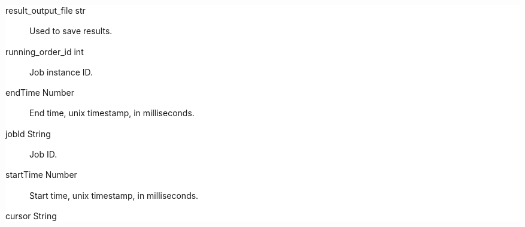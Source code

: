 </dd><dt class="property-optional"
            title="Optional">
        <span id="result_output_file_python">
<a data-swiftype-name="resource-property" data-swiftype-type="text" href="#result_output_file_python" style="color: inherit; text-decoration: inherit;">result_<wbr>output_<wbr>file</a>
</span>
        <span class="property-indicator"></span>
        <span class="property-type">str</span>
    </dt>
    <dd><p>Used to save results.</p>
</dd><dt class="property-optional"
            title="Optional">
        <span id="running_order_id_python">
<a data-swiftype-name="resource-property" data-swiftype-type="text" href="#running_order_id_python" style="color: inherit; text-decoration: inherit;">running_<wbr>order_<wbr>id</a>
</span>
        <span class="property-indicator"></span>
        <span class="property-type">int</span>
    </dt>
    <dd><p>Job instance ID.</p>
</dd></dl>
</pulumi-choosable>
</div>

<div>
<pulumi-choosable type="language" values="yaml">
<dl class="resources-properties"><dt class="property-required"
            title="Required">
        <span id="endtime_yaml">
<a data-swiftype-name="resource-property" data-swiftype-type="text" href="#endtime_yaml" style="color: inherit; text-decoration: inherit;">end<wbr>Time</a>
</span>
        <span class="property-indicator"></span>
        <span class="property-type">Number</span>
    </dt>
    <dd><p>End time, unix timestamp, in milliseconds.</p>
</dd><dt class="property-required"
            title="Required">
        <span id="jobid_yaml">
<a data-swiftype-name="resource-property" data-swiftype-type="text" href="#jobid_yaml" style="color: inherit; text-decoration: inherit;">job<wbr>Id</a>
</span>
        <span class="property-indicator"></span>
        <span class="property-type">String</span>
    </dt>
    <dd><p>Job ID.</p>
</dd><dt class="property-required"
            title="Required">
        <span id="starttime_yaml">
<a data-swiftype-name="resource-property" data-swiftype-type="text" href="#starttime_yaml" style="color: inherit; text-decoration: inherit;">start<wbr>Time</a>
</span>
        <span class="property-indicator"></span>
        <span class="property-type">Number</span>
    </dt>
    <dd><p>Start time, unix timestamp, in milliseconds.</p>
</dd><dt class="property-optional"
            title="Optional">
        <span id="cursor_yaml">
<a data-swiftype-name="resource-property" data-swiftype-type="text" href="#cursor_yaml" style="color: inherit; text-decoration: inherit;">cursor</a>
</span>
        <span class="property-indicator"></span>
        <span class="property-type">String</span>